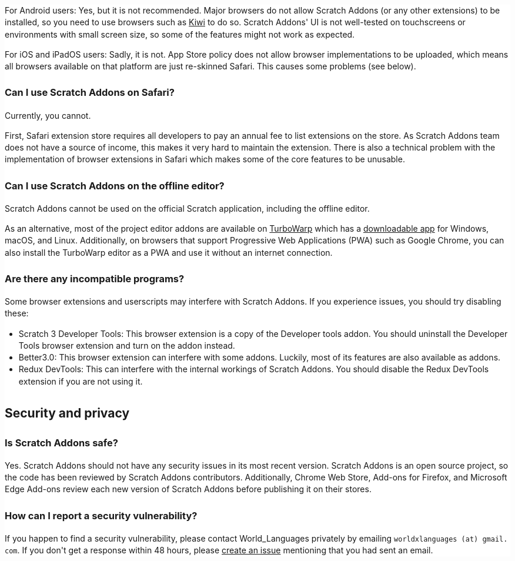 For Android users: Yes, but it is not recommended. Major browsers do not allow Scratch Addons (or any other extensions) to be installed, so you need to use browsers such as [Kiwi](https://kiwibrowser.com/) to do so. Scratch Addons' UI is not well-tested on touchscreens or environments with small screen size, so some of the features might not work as expected.

For iOS and iPadOS users: Sadly, it is not. App Store policy does not allow browser implementations to be uploaded, which means all browsers available on that platform are just re-skinned Safari. This causes some problems (see below).

### Can I use Scratch Addons on Safari?

Currently, you cannot.

First, Safari extension store requires all developers to pay an annual fee to list extensions on the store. As Scratch Addons team does not have a source of income, this makes it very hard to maintain the extension. There is also a technical problem with the implementation of browser extensions in Safari which makes some of the core features to be unusable.

### Can I use Scratch Addons on the offline editor?

Scratch Addons cannot be used on the official Scratch application, including the offline editor.

As an alternative, most of the project editor addons are available on [TurboWarp](https://turbowarp.org/) which has a [downloadable app](https://desktop.turbowarp.org/) for Windows, macOS, and Linux. Additionally, on browsers that support Progressive Web Applications (PWA) such as Google Chrome, you can also install the TurboWarp editor as a PWA and use it without an internet connection.

### Are there any incompatible programs?

Some browser extensions and userscripts may interfere with Scratch Addons. If you experience issues, you should try disabling these:

- Scratch 3 Developer Tools: This browser extension is a copy of the Developer tools addon. You should uninstall the Developer Tools browser extension and turn on the addon instead.
- Better3.0: This browser extension can interfere with some addons. Luckily, most of its features are also available as addons.
- Redux DevTools: This can interfere with the internal workings of Scratch Addons. You should disable the Redux DevTools extension if you are not using it.

## Security and privacy

### Is Scratch Addons safe? 

Yes. Scratch Addons should not have any security issues in its most recent version. Scratch Addons is an open source project, so the code has been reviewed by Scratch Addons contributors. Additionally, Chrome Web Store, Add-ons for Firefox, and Microsoft Edge Add-ons review each new version of Scratch Addons before publishing it on their stores.

### How can I report a security vulnerability?

If you happen to find a security vulnerability, please contact World_Languages privately by emailing `worldxlanguages (at) gmail.com`. If you don't get a response within 48 hours, please [create an issue](https://github.com/ScratchAddons/ScratchAddons/issues/) mentioning that you had sent an email.
